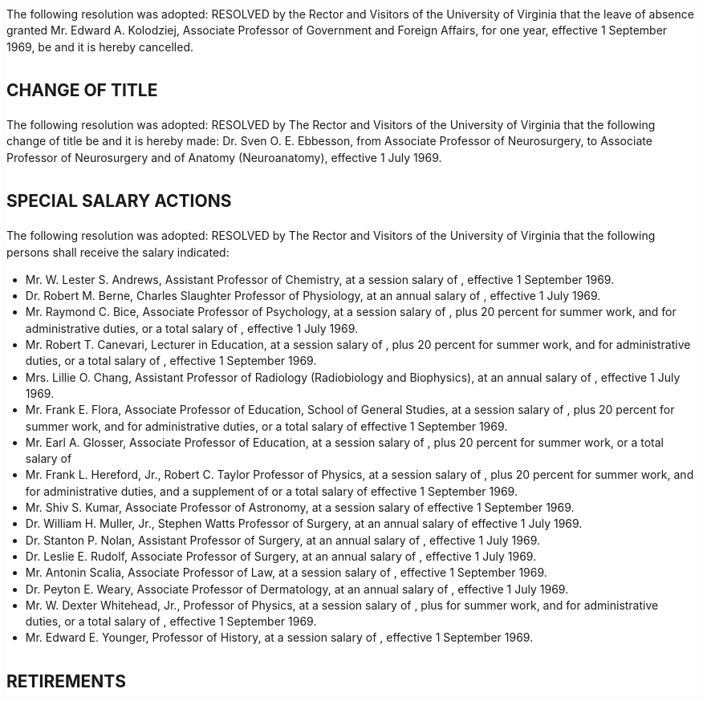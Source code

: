 The following resolution was adopted: RESOLVED by the Rector and Visitors of the University of Virginia that the leave of absence granted Mr. Edward A. Kolodziej, Associate Professor of Government and Foreign Affairs, for one year, effective 1 September 1969, be and it is hereby cancelled.

## CHANGE OF TITLE

The following resolution was adopted: RESOLVED by The Rector and Visitors of the University of Virginia that the following change of title be and it is hereby made: Dr. Sven O. E. Ebbesson, from Associate Professor of Neurosurgery, to Associate Professor of Neurosurgery and of Anatomy (Neuroanatomy), effective 1 July 1969.

## SPECIAL SALARY ACTIONS

The following resolution was adopted: RESOLVED by The Rector and Visitors of the University of Virginia that the following persons shall receive the salary indicated:

* Mr. W. Lester S. Andrews, Assistant Professor of Chemistry, at a session salary of , effective 1 September 1969.
* Dr. Robert M. Berne, Charles Slaughter Professor of Physiology, at an annual salary of , effective 1 July 1969.
* Mr. Raymond C. Bice, Associate Professor of Psychology, at a session salary of , plus 20 percent for summer work, and for administrative duties, or a total salary of , effective 1 July 1969.
* Mr. Robert T. Canevari, Lecturer in Education, at a session salary of , plus 20 percent for summer work, and for administrative duties, or a total salary of , effective 1 September 1969.
* Mrs. Lillie O. Chang, Assistant Professor of Radiology (Radiobiology and Biophysics), at an annual salary of , effective 1 July 1969.
* Mr. Frank E. Flora, Associate Professor of Education, School of General Studies, at a session salary of , plus 20 percent for summer work, and for administrative duties, or a total salary of effective 1 September 1969.
* Mr. Earl A. Glosser, Associate Professor of Education, at a session salary of , plus 20 percent for summer work, or a total salary of
* Mr. Frank L. Hereford, Jr., Robert C. Taylor Professor of Physics, at a session salary of , plus 20 percent for summer work, and for administrative duties, and a supplement of or a total salary of effective 1 September 1969.
* Mr. Shiv S. Kumar, Associate Professor of Astronomy, at a session salary of effective 1 September 1969.
* Dr. William H. Muller, Jr., Stephen Watts Professor of Surgery, at an annual salary of effective 1 July 1969.
* Dr. Stanton P. Nolan, Assistant Professor of Surgery, at an annual salary of , effective 1 July 1969.
* Dr. Leslie E. Rudolf, Associate Professor of Surgery, at an annual salary of , effective 1 July 1969.
* Mr. Antonin Scalia, Associate Professor of Law, at a session salary of , effective 1 September 1969.
* Dr. Peyton E. Weary, Associate Professor of Dermatology, at an annual salary of , effective 1 July 1969.
* Mr. W. Dexter Whitehead, Jr., Professor of Physics, at a session salary of , plus for summer work, and for administrative duties, or a total salary of , effective 1 September 1969.
* Mr. Edward E. Younger, Professor of History, at a session salary of , effective 1 September 1969.

## RETIREMENTS
